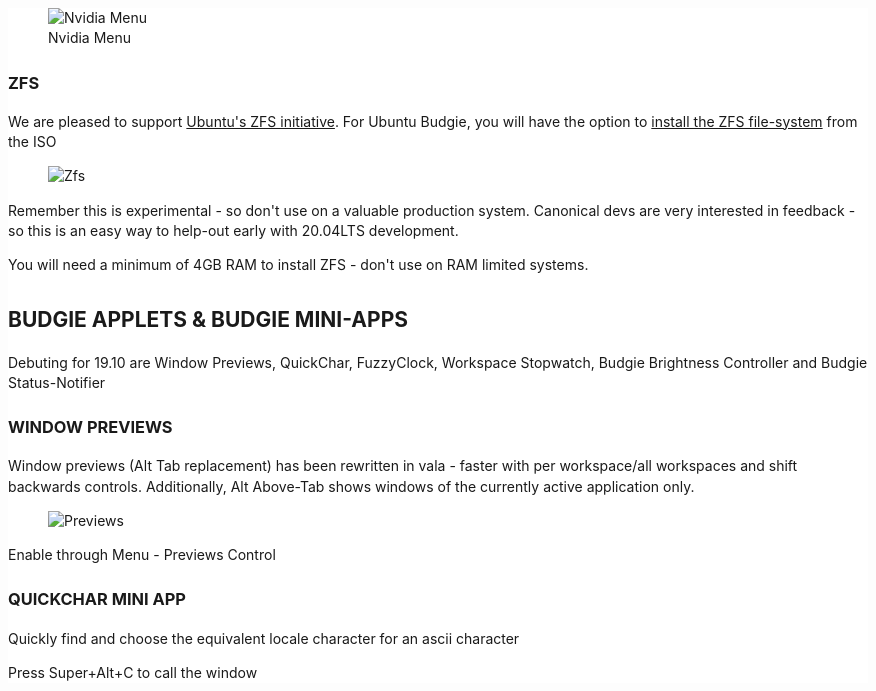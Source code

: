

<figure class="wp-block-image alignnone size-full wp-image-1413"><img src="https://ubuntubudgie.org/wp-content/uploads/2019/10/nvidia_menu.png" alt="Nvidia Menu" class="wp-image-1413"/><figcaption>Nvidia Menu</figcaption></figure>



<h3 id="zfs">ZFS</h3>



<p>We are pleased to support <a href="https://ubuntu.com/blog/enhancing-our-zfs-support-on-ubuntu-19-10-an-introduction" class="ek-link">Ubuntu's ZFS initiative</a>. For Ubuntu Budgie, you will have the option to <a href="https://didrocks.fr/2019/10/11/ubuntu-zfs-support-in-19.10-zfs-on-root/" class="ek-link">install the ZFS file-system</a> from the ISO</p>



<div class="wp-block-image"><figure class="aligncenter"><img src="https://ubuntubudgie.org/wp-content/uploads/2019/10/ZFS.jpg" alt="Zfs" class="wp-image-1414"/></figure></div>



<p>Remember this is experimental - so don't use on a valuable production system. Canonical devs are very interested in feedback - so this is an easy way to help-out early with 20.04LTS development.</p>



<p>You will need a minimum of 4GB RAM to install ZFS - don't use on RAM limited systems.</p>



<h2 id="budgie-applets-budgie-mini-apps">BUDGIE APPLETS &amp; BUDGIE MINI-APPS</h2>



<p>Debuting for 19.10 are Window Previews, QuickChar, FuzzyClock, Workspace Stopwatch, Budgie Brightness Controller and Budgie Status-Notifier</p>



<h3 id="window-previews">WINDOW PREVIEWS</h3>



<p>Window previews (Alt Tab replacement) has been rewritten in vala - faster with per workspace/all workspaces and shift backwards controls. Additionally, Alt Above-Tab shows windows of the currently active application only.</p>



<figure class="wp-block-image"><img src="https://ubuntubudgie.org/wp-content/uploads/2019/10/previews.png" alt="Previews" class="wp-image-1415"/></figure>



<p>Enable through Menu - Previews Control</p>



<h3 id="quickchar-mini-app">QUICKCHAR MINI APP</h3>



<p>Quickly find and choose the equivalent locale character for an ascii character</p>



<p>Press Super+Alt+C to call the window</p>


